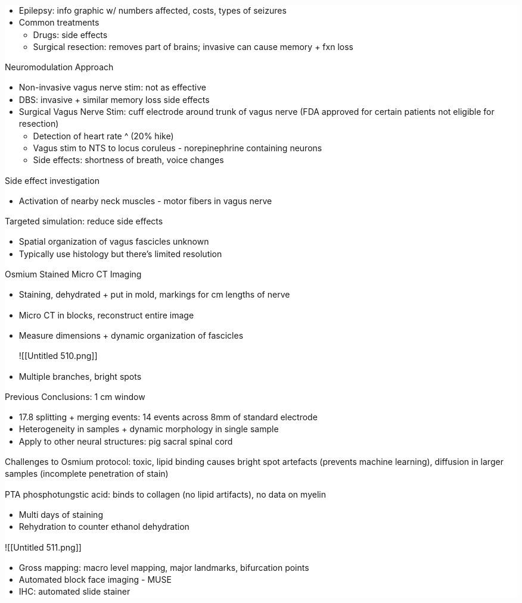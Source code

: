 - Epilepsy: info graphic w/ numbers affected, costs, types of seizures
- Common treatments
    - Drugs: side effects
    - Surgical resection: removes part of brains; invasive can cause memory + fxn loss

Neuromodulation Approach

- Non-invasive vagus nerve stim: not as effective
- DBS: invasive + similar memory loss side effects
- Surgical Vagus Nerve Stim: cuff electrode around trunk of vagus nerve (FDA approved for certain patients not eligible for resection)
    - Detection of heart rate ^ (20% hike)
    - Vagus stim to NTS to locus coruleus - norepinephrine containing neurons
    - Side effects: shortness of breath, voice changes

Side effect investigation

- Activation of nearby neck muscles - motor fibers in vagus nerve

Targeted simulation: reduce side effects

- Spatial organization of vagus fascicles unknown
- Typically use histology but there’s limited resolution

Osmium Stained Micro CT Imaging

- Staining, dehydrated + put in mold, markings for cm lengths of nerve
- Micro CT in blocks, reconstruct entire image
- Measure dimensions + dynamic organization of fascicles
    
    ![[Untitled 510.png]]
    
- Multiple branches, bright spots

  

Previous Conclusions: 1 cm window

- 17.8 splitting + merging events: 14 events across 8mm of standard electrode
- Heterogeneity in samples + dynamic morphology in single sample
- Apply to other neural structures: pig sacral spinal cord

  

Challenges to Osmium protocol: toxic, lipid binding causes bright spot artefacts (prevents machine learning), diffusion in larger samples (incomplete penetration of stain)

  

PTA phosphotungstic acid: binds to collagen (no lipid artifacts), no data on myelin

- Multi days of staining
- Rehydration to counter ethanol dehydration

  

![[Untitled 511.png]]

- Gross mapping: macro level mapping, major landmarks, bifurcation points
- Automated block face imaging - MUSE
- IHC: automated slide stainer
